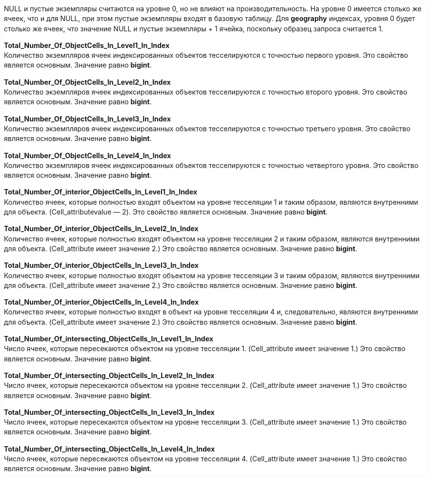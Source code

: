  NULL и пустые экземпляры считаются на уровне 0, но не влияют на производительность. На уровне 0 имеется столько же ячеек, что и для NULL, при этом пустые экземпляры входят в базовую таблицу. Для **geography** индексах, уровня 0 будет столько же ячеек, что значение NULL и пустые экземпляры + 1 ячейка, поскольку образец запроса считается 1.  
  
 **Total_Number_Of_ObjectCells_In_Level1_In_Index**  
 Количество экземпляров ячеек индексированных объектов тесселируются с точностью первого уровня. Это свойство является основным. Значение равно **bigint**.  
  
 **Total_Number_Of_ObjectCells_In_Level2_In_Index**  
 Количество экземпляров ячеек индексированных объектов тесселируются с точностью второго уровня. Это свойство является основным. Значение равно **bigint**.  
  
 **Total_Number_Of_ObjectCells_In_Level3_In_Index**  
 Количество экземпляров ячеек индексированных объектов тесселируются с точностью третьего уровня. Это свойство является основным. Значение равно **bigint**.  
  
 **Total_Number_Of_ObjectCells_In_Level4_In_Index**  
 Количество экземпляров ячеек индексированных объектов тесселируются с точностью четвертого уровня. Это свойство является основным. Значение равно **bigint**.  
  
 **Total_Number_Of_interior_ObjectCells_In_Level1_In_Index**  
 Количество ячеек, которые полностью входят объектом на уровне тесселяции 1 и таким образом, являются внутренними для объекта. (Cell_attributevalue — 2). Это свойство является основным. Значение равно **bigint**.  
  
 **Total_Number_Of_interior_ObjectCells_In_Level2_In_Index**  
 Количество ячеек, которые полностью входят объектом на уровне тесселяции 2 и таким образом, являются внутренними для объекта. (Cell_attribute имеет значение 2.) Это свойство является основным. Значение равно **bigint**.  
  
 **Total_Number_Of_interior_ObjectCells_In_Level3_In_Index**  
 Количество ячеек, которые полностью входят объектом на уровне тесселяции 3 и таким образом, являются внутренними для объекта. (Cell_attribute имеет значение 2.) Это свойство является основным. Значение равно **bigint**.  
  
 **Total_Number_Of_interior_ObjectCells_In_Level4_In_Index**  
 Количество ячеек, которые полностью входят в объект на уровне тесселяции 4 и, следовательно, являются внутренними для объекта. (Cell_attribute имеет значение 2.) Это свойство является основным. Значение равно **bigint**.  
  
 **Total_Number_Of_intersecting_ObjectCells_In_Level1_In_Index**  
 Число ячеек, которые пересекаются объектом на уровне тесселяции 1. (Cell_attribute имеет значение 1.) Это свойство является основным. Значение равно **bigint**.  
  
 **Total_Number_Of_intersecting_ObjectCells_In_Level2_In_Index**  
 Число ячеек, которые пересекаются объектом на уровне тесселяции 2. (Cell_attribute имеет значение 1.) Это свойство является основным. Значение равно **bigint**.  
  
 **Total_Number_Of_intersecting_ObjectCells_In_Level3_In_Index**  
 Число ячеек, которые пересекаются объектом на уровне тесселяции 3. (Cell_attribute имеет значение 1.) Это свойство является основным. Значение равно **bigint**.  
  
 **Total_Number_Of_intersecting_ObjectCells_In_Level4_In_Index**  
 Число ячеек, которые пересекаются объектом на уровне тесселяции 4. (Cell_attribute имеет значение 1.) Это свойство является основным. Значение равно **bigint**.  
  